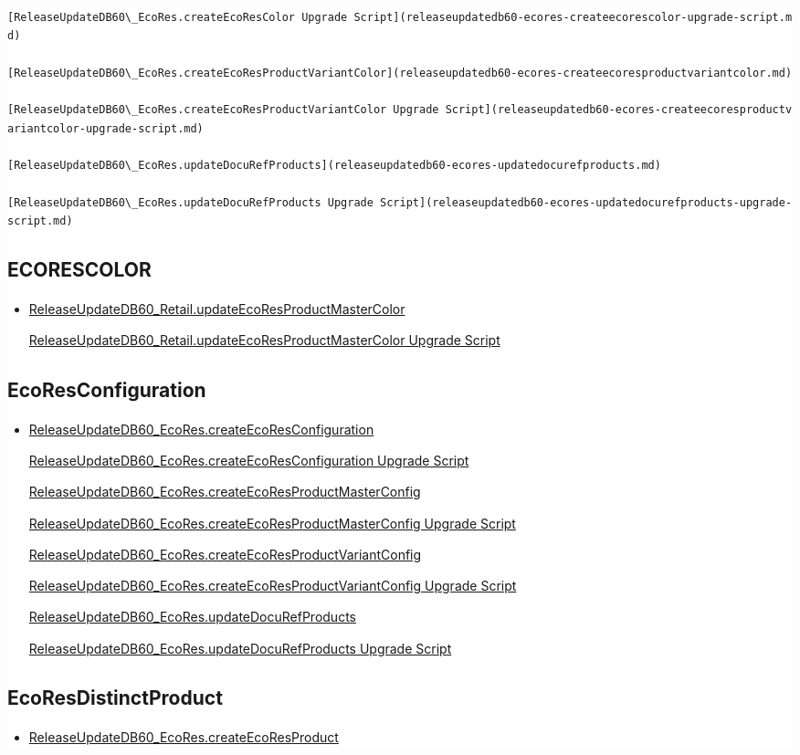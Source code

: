     [ReleaseUpdateDB60\_EcoRes.createEcoResColor Upgrade Script](releaseupdatedb60-ecores-createecorescolor-upgrade-script.md)
    
    [ReleaseUpdateDB60\_EcoRes.createEcoResProductVariantColor](releaseupdatedb60-ecores-createecoresproductvariantcolor.md)
    
    [ReleaseUpdateDB60\_EcoRes.createEcoResProductVariantColor Upgrade Script](releaseupdatedb60-ecores-createecoresproductvariantcolor-upgrade-script.md)
    
    [ReleaseUpdateDB60\_EcoRes.updateDocuRefProducts](releaseupdatedb60-ecores-updatedocurefproducts.md)
    
    [ReleaseUpdateDB60\_EcoRes.updateDocuRefProducts Upgrade Script](releaseupdatedb60-ecores-updatedocurefproducts-upgrade-script.md)

## ECORESCOLOR

  -  
    [ReleaseUpdateDB60\_Retail.updateEcoResProductMasterColor](releaseupdatedb60-retail-updateecoresproductmastercolor.md)
    
    [ReleaseUpdateDB60\_Retail.updateEcoResProductMasterColor Upgrade Script](releaseupdatedb60-retail-updateecoresproductmastercolor-upgrade-script.md)

## EcoResConfiguration

  -  
    [ReleaseUpdateDB60\_EcoRes.createEcoResConfiguration](releaseupdatedb60-ecores-createecoresconfiguration.md)
    
    [ReleaseUpdateDB60\_EcoRes.createEcoResConfiguration Upgrade Script](releaseupdatedb60-ecores-createecoresconfiguration-upgrade-script.md)
    
    [ReleaseUpdateDB60\_EcoRes.createEcoResProductMasterConfig](releaseupdatedb60-ecores-createecoresproductmasterconfig.md)
    
    [ReleaseUpdateDB60\_EcoRes.createEcoResProductMasterConfig Upgrade Script](releaseupdatedb60-ecores-createecoresproductmasterconfig-upgrade-script.md)
    
    [ReleaseUpdateDB60\_EcoRes.createEcoResProductVariantConfig](releaseupdatedb60-ecores-createecoresproductvariantconfig.md)
    
    [ReleaseUpdateDB60\_EcoRes.createEcoResProductVariantConfig Upgrade Script](releaseupdatedb60-ecores-createecoresproductvariantconfig-upgrade-script.md)
    
    [ReleaseUpdateDB60\_EcoRes.updateDocuRefProducts](releaseupdatedb60-ecores-updatedocurefproducts.md)
    
    [ReleaseUpdateDB60\_EcoRes.updateDocuRefProducts Upgrade Script](releaseupdatedb60-ecores-updatedocurefproducts-upgrade-script.md)

## EcoResDistinctProduct

  -  
    [ReleaseUpdateDB60\_EcoRes.createEcoResProduct](releaseupdatedb60-ecores-createecoresproduct.md)
    